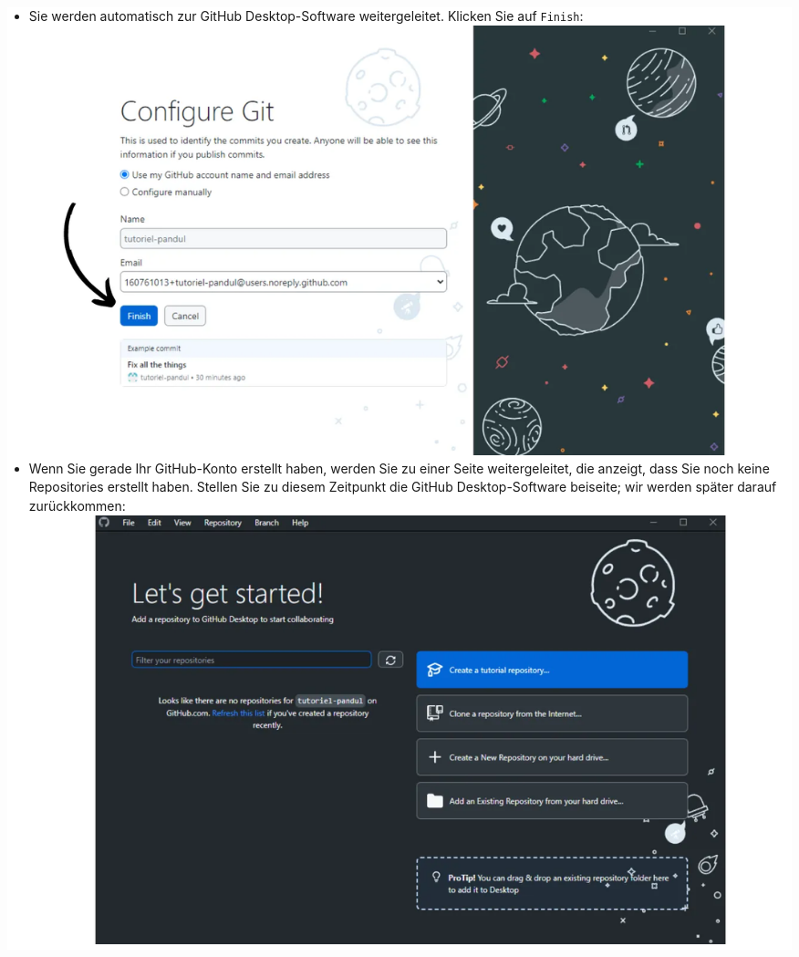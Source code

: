 - Sie werden automatisch zur GitHub Desktop-Software weitergeleitet. Klicken Sie auf `Finish`: ![github-desktop](assets/5.webp)
- Wenn Sie gerade Ihr GitHub-Konto erstellt haben, werden Sie zu einer Seite weitergeleitet, die anzeigt, dass Sie noch keine Repositories erstellt haben. Stellen Sie zu diesem Zeitpunkt die GitHub Desktop-Software beiseite; wir werden später darauf zurückkommen: ![github-desktop](assets/6.webp)
